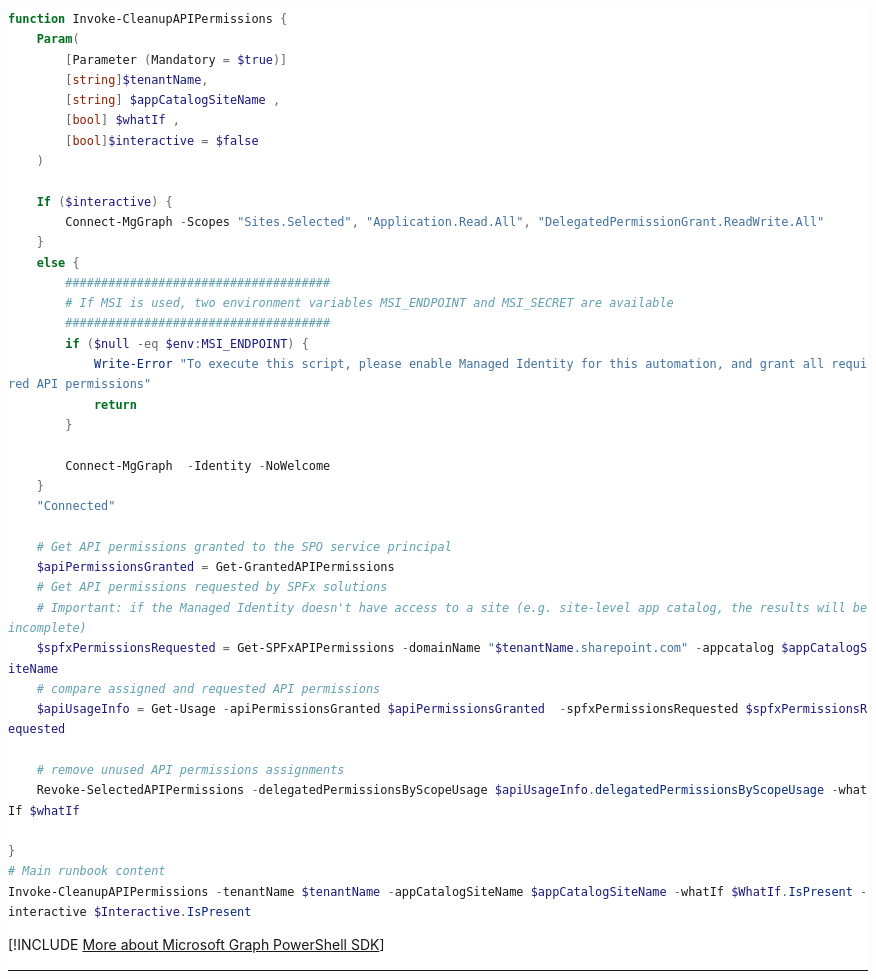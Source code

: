 ```powershell
function Invoke-CleanupAPIPermissions {
    Param(
        [Parameter (Mandatory = $true)]
        [string]$tenantName,
        [string] $appCatalogSiteName ,
        [bool] $whatIf ,
        [bool]$interactive = $false
    )

    If ($interactive) {
        Connect-MgGraph -Scopes "Sites.Selected", "Application.Read.All", "DelegatedPermissionGrant.ReadWrite.All"
    }
    else {
        #####################################
        # If MSI is used, two environment variables MSI_ENDPOINT and MSI_SECRET are available
        #####################################
        if ($null -eq $env:MSI_ENDPOINT) {
            Write-Error "To execute this script, please enable Managed Identity for this automation, and grant all required API permissions"
            return
        }
  
        Connect-MgGraph  -Identity -NoWelcome
    }
    "Connected"
        
    # Get API permissions granted to the SPO service principal
    $apiPermissionsGranted = Get-GrantedAPIPermissions 
    # Get API permissions requested by SPFx solutions 
    # Important: if the Managed Identity doesn't have access to a site (e.g. site-level app catalog, the results will be incomplete)
    $spfxPermissionsRequested = Get-SPFxAPIPermissions -domainName "$tenantName.sharepoint.com" -appcatalog $appCatalogSiteName
    # compare assigned and requested API permissions    
    $apiUsageInfo = Get-Usage -apiPermissionsGranted $apiPermissionsGranted  -spfxPermissionsRequested $spfxPermissionsRequested 
    
    # remove unused API permissions assignments
    Revoke-SelectedAPIPermissions -delegatedPermissionsByScopeUsage $apiUsageInfo.delegatedPermissionsByScopeUsage -whatIf $whatIf

}
# Main runbook content 
Invoke-CleanupAPIPermissions -tenantName $tenantName -appCatalogSiteName $appCatalogSiteName -whatIf $WhatIf.IsPresent -interactive $Interactive.IsPresent
```
[!INCLUDE [More about Microsoft Graph PowerShell SDK](../../docfx/includes/MORE-GRAPHSDK.md)]


***
